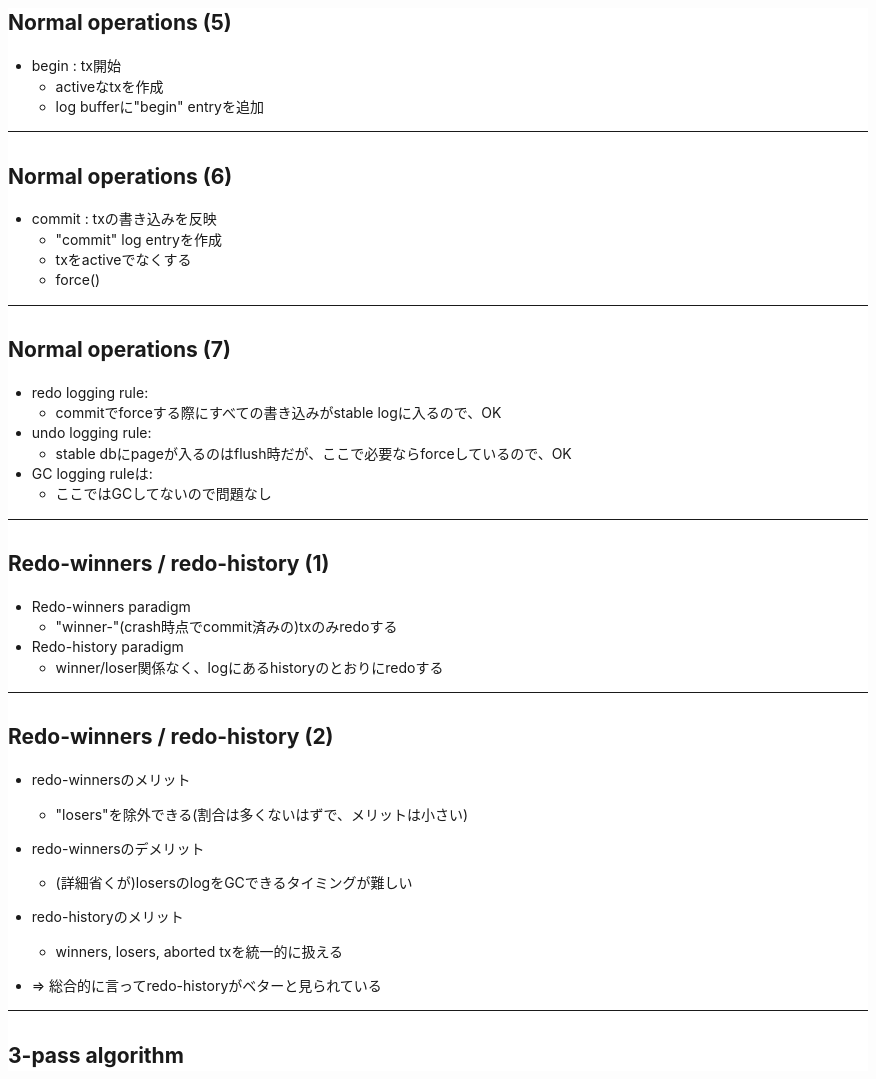 ## Normal operations (5)

- begin : tx開始
    - activeなtxを作成
    - log bufferに"begin" entryを追加

---

## Normal operations (6)

- commit : txの書き込みを反映
    - "commit" log entryを作成
    - txをactiveでなくする
    - force()

---

## Normal operations (7)

- redo logging rule:
    - commitでforceする際にすべての書き込みがstable logに入るので、OK
- undo logging rule:
    - stable dbにpageが入るのはflush時だが、ここで必要ならforceしているので、OK
- GC logging ruleは:
    - ここではGCしてないので問題なし

---

## Redo-winners / redo-history (1)

- Redo-winners paradigm
    - "winner-"(crash時点でcommit済みの)txのみredoする
- Redo-history paradigm
    - winner/loser関係なく、logにあるhistoryのとおりにredoする

---

## Redo-winners / redo-history (2)

- redo-winnersのメリット
    - "losers"を除外できる(割合は多くないはずで、メリットは小さい)
- redo-winnersのデメリット
    - (詳細省くが)losersのlogをGCできるタイミングが難しい
- redo-historyのメリット
    - winners, losers, aborted txを統一的に扱える

- => 総合的に言ってredo-historyがベターと見られている

---

## 3-pass algorithm
